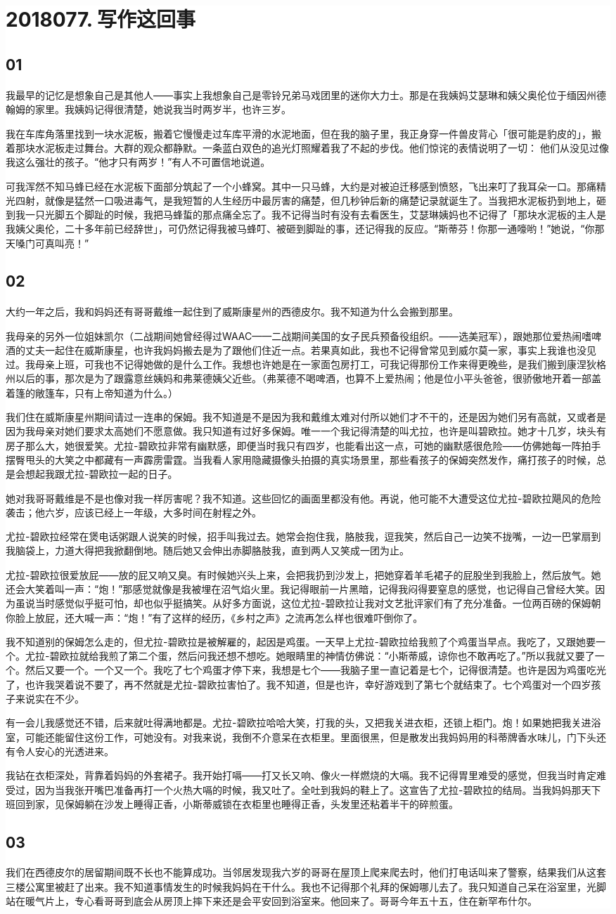 # 2018077. 写作这回事

## 01

我最早的记忆是想象自己是其他人——事实上我想象自己是零铃兄弟马戏团里的迷你大力士。那是在我姨妈艾瑟琳和姨父奥伦位于缅因州德翰姆的家里。我姨妈记得很清楚，她说我当时两岁半，也许三岁。

我在车库角落里找到一块水泥板，搬着它慢慢走过车库平滑的水泥地面，但在我的脑子里，我正身穿一件兽皮背心「很可能是豹皮的」，搬着那块水泥板走过舞台。大群的观众都静默。一条蓝白双色的追光灯照耀着我了不起的步伐。他们惊诧的表情说明了一切： 他们从没见过像我这么强壮的孩子。“他才只有两岁！”有人不可置信地说道。

可我浑然不知马蜂已经在水泥板下面部分筑起了一个小蜂窝。其中一只马蜂，大约是对被迫迁移感到愤怒，飞出来叮了我耳朵一口。那痛精光四射，就像是猛然一口吸进毒气，是我短暂的人生经历中最厉害的痛楚，但几秒钟后新的痛楚记录就诞生了。当我把水泥板扔到地上，砸到我一只光脚五个脚趾的时候，我把马蜂蜇的那点痛全忘了。我不记得当时有没有去看医生，艾瑟琳姨妈也不记得了「那块水泥板的主人是我姨父奥伦，二十多年前已经辞世」，可仍然记得我被马蜂叮、被砸到脚趾的事，还记得我的反应。“斯蒂芬！你那一通嚎哟！”她说，“你那天嗓门可真叫亮！”

## 02

大约一年之后，我和妈妈还有哥哥戴维一起住到了威斯康星州的西德皮尔。我不知道为什么会搬到那里。

我母亲的另外一位姐妹凯尔（二战期间她曾经得过WAAC——二战期间美国的女子民兵预备役组织。——选美冠军），跟她那位爱热闹嗜啤酒的丈夫一起住在威斯康星，也许我妈妈搬去是为了跟他们住近一点。若果真如此，我也不记得曾常见到威尔莫一家，事实上我谁也没见过。我母亲上班，可我也不记得她做的是什么工作。我想也许她是在一家面包房打工，可我记得那份工作来得更晚些，是我们搬到康涅狄格州以后的事，那次是为了跟露意丝姨妈和弗莱德姨父近些。（弗莱德不喝啤酒，也算不上爱热闹；他是位小平头爸爸，很骄傲地开着一部盖着篷的敞篷车，只有上帝知道为什么。）

我们住在威斯康星州期间请过一连串的保姆。我不知道是不是因为我和戴维太难对付所以她们才不干的，还是因为她们另有高就，又或者是因为我母亲对她们要求太高她们不愿意做。我只知道有过好多保姆。唯一一个我记得清楚的叫尤拉，也许是叫碧欧拉。她才十几岁，块头有房子那么大，她很爱笑。尤拉-碧欧拉非常有幽默感，即便当时我只有四岁，也能看出这一点，可她的幽默感很危险——仿佛她每一阵拍手摆臀甩头的大笑之中都藏有一声霹雳雷霆。当我看人家用隐藏摄像头拍摄的真实场景里，那些看孩子的保姆突然发作，痛打孩子的时候，总是会想起我跟尤拉-碧欧拉一起的日子。

她对我哥哥戴维是不是也像对我一样厉害呢？我不知道。这些回忆的画面里都没有他。再说，他可能不大遭受这位尤拉-碧欧拉飓风的危险袭击；他六岁，应该已经上一年级，大多时间在射程之外。

尤拉-碧欧拉经常在煲电话粥跟人说笑的时候，招手叫我过去。她常会抱住我，胳肢我，逗我笑，然后自己一边笑不拢嘴，一边一巴掌扇到我脑袋上，力道大得把我掀翻倒地。随后她又会伸出赤脚胳肢我，直到两人又笑成一团为止。

尤拉-碧欧拉很爱放屁——放的屁又响又臭。有时候她兴头上来，会把我扔到沙发上，把她穿着羊毛裙子的屁股坐到我脸上，然后放气。她还会大笑着叫一声：“炮！”那感觉就像是我被埋在沼气焰火里。我记得眼前一片黑暗，记得我闷得要窒息的感觉，也记得自己曾经大笑。因为虽说当时感觉似乎挺可怕，却也似乎挺搞笑。从好多方面说，这位尤拉-碧欧拉让我对文艺批评家们有了充分准备。一位两百磅的保姆朝你脸上放屁，还大喊一声：“炮！”有了这样的经历，《乡村之声》之流再怎么样也很难吓倒你了。

我不知道别的保姆怎么走的，但尤拉-碧欧拉是被解雇的，起因是鸡蛋。一天早上尤拉-碧欧拉给我煎了个鸡蛋当早点。我吃了，又跟她要一个。尤拉-碧欧拉就给我煎了第二个蛋，然后问我还想不想吃。她眼睛里的神情仿佛说：“小斯蒂威，谅你也不敢再吃了。”所以我就又要了一个。然后又要一个。一个又一个。我吃了七个鸡蛋才停下来，我想是七个——我脑子里一直记着是七个，记得很清楚。也许是因为鸡蛋吃光了，也许我哭着说不要了，再不然就是尤拉-碧欧拉害怕了。我不知道，但是也许，幸好游戏到了第七个就结束了。七个鸡蛋对一个四岁孩子来说实在不少。

有一会儿我感觉还不错，后来就吐得满地都是。尤拉-碧欧拉哈哈大笑，打我的头，又把我关进衣柜，还锁上柜门。炮！如果她把我关进浴室，可能还能留住这份工作，可她没有。对我来说，我倒不介意呆在衣柜里。里面很黑，但是散发出我妈妈用的科蒂牌香水味儿，门下头还有令人安心的光透进来。

我钻在衣柜深处，背靠着妈妈的外套裙子。我开始打嗝——打又长又响、像火一样燃烧的大嗝。我不记得胃里难受的感觉，但我当时肯定难受过，因为当我张开嘴巴准备再打一个火热大嗝的时候，我又吐了。全吐到我妈的鞋上了。这宣告了尤拉-碧欧拉的结局。当我妈妈那天下班回到家，见保姆躺在沙发上睡得正香，小斯蒂威锁在衣柜里也睡得正香，头发里还粘着半干的碎煎蛋。





## 03

我们在西德皮尔的居留期间既不长也不能算成功。当邻居发现我六岁的哥哥在屋顶上爬来爬去时，他们打电话叫来了警察，结果我们从这套三楼公寓里被赶了出来。我不知道事情发生的时候我妈妈在干什么。我也不记得那个礼拜的保姆哪儿去了。我只知道自己呆在浴室里，光脚站在暖气片上，专心看哥哥到底会从房顶上摔下来还是会平安回到浴室来。他回来了。哥哥今年五十五，住在新罕布什尔。




